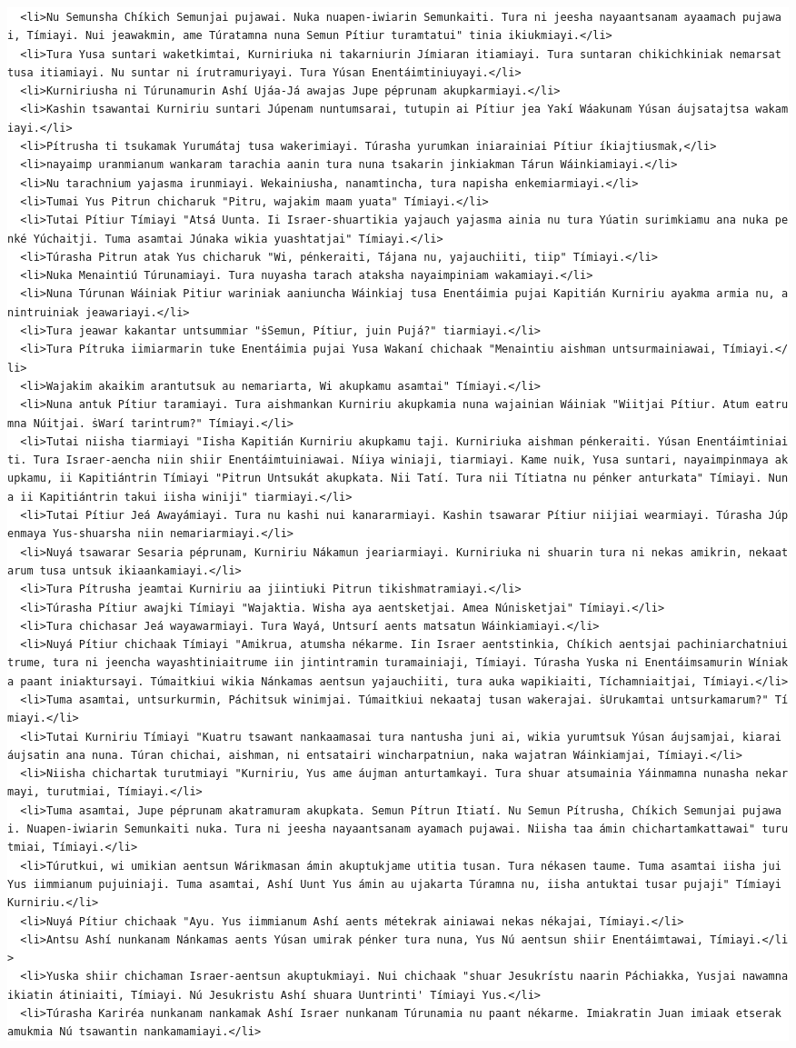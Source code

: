       <li>Nu Semunsha Chíkich Semunjai pujawai. Nuka nuapen-iwiarin Semunkaiti. Tura ni jeesha nayaantsanam ayaamach pujawai, Tímiayi. Nui jeawakmin, ame Túratamna nuna Semun Pítiur turamtatui" tinia ikiukmiayi.</li>
      <li>Tura Yusa suntari waketkimtai, Kurniriuka ni takarniurin Jímiaran itiamiayi. Tura suntaran chikichkiniak nemarsat tusa itiamiayi. Nu suntar ni írutramuriyayi. Tura Yúsan Enentáimtiniuyayi.</li>
      <li>Kurniriusha ni Túrunamurin Ashí Ujáa-Já awajas Jupe péprunam akupkarmiayi.</li>
      <li>Kashin tsawantai Kurniriu suntari Júpenam nuntumsarai, tutupin ai Pítiur jea Yakí Wáakunam Yúsan áujsatajtsa wakamiayi.</li>
      <li>Pítrusha ti tsukamak Yurumátaj tusa wakerimiayi. Túrasha yurumkan iniarainiai Pítiur íkiajtiusmak,</li>
      <li>nayaimp uranmianum wankaram tarachia aanin tura nuna tsakarin jinkiakman Tárun Wáinkiamiayi.</li>
      <li>Nu tarachnium yajasma irunmiayi. Wekainiusha, nanamtincha, tura napisha enkemiarmiayi.</li>
      <li>Tumai Yus Pitrun chicharuk "Pitru, wajakim maam yuata" Tímiayi.</li>
      <li>Tutai Pítiur Tímiayi "Atsá Uunta. Ii Israer-shuartikia yajauch yajasma ainia nu tura Yúatin surimkiamu ana nuka penké Yúchaitji. Tuma asamtai Júnaka wikia yuashtatjai" Tímiayi.</li>
      <li>Túrasha Pitrun atak Yus chicharuk "Wi, pénkeraiti, Tájana nu, yajauchiiti, tiip" Tímiayi.</li>
      <li>Nuka Menaintiú Túrunamiayi. Tura nuyasha tarach ataksha nayaimpiniam wakamiayi.</li>
      <li>Nuna Túrunan Wáiniak Pitiur wariniak aaniuncha Wáinkiaj tusa Enentáimia pujai Kapitián Kurniriu ayakma armia nu, anintruiniak jeawariayi.</li>
      <li>Tura jeawar kakantar untsummiar "ṡSemun, Pítiur, juin Pujá?" tiarmiayi.</li>
      <li>Tura Pítruka iimiarmarin tuke Enentáimia pujai Yusa Wakaní chichaak "Menaintiu aishman untsurmainiawai, Tímiayi.</li>
      <li>Wajakim akaikim arantutsuk au nemariarta, Wi akupkamu asamtai" Tímiayi.</li>
      <li>Nuna antuk Pítiur taramiayi. Tura aishmankan Kurniriu akupkamia nuna wajainian Wáiniak "Wiitjai Pítiur. Atum eatrumna Núitjai. ṡWarí tarintrum?" Tímiayi.</li>
      <li>Tutai niisha tiarmiayi "Iisha Kapitián Kurniriu akupkamu taji. Kurniriuka aishman pénkeraiti. Yúsan Enentáimtiniaiti. Tura Israer-aencha niin shiir Enentáimtuiniawai. Níiya winiaji, tiarmiayi. Kame nuik, Yusa suntari, nayaimpinmaya akupkamu, ii Kapitiántrin Tímiayi "Pitrun Untsukát akupkata. Nii Tatí. Tura nii Títiatna nu pénker anturkata" Tímiayi. Nuna ii Kapitiántrin takui iisha winiji" tiarmiayi.</li>
      <li>Tutai Pítiur Jeá Awayámiayi. Tura nu kashi nui kanararmiayi. Kashin tsawarar Pítiur niijiai wearmiayi. Túrasha Júpenmaya Yus-shuarsha niin nemariarmiayi.</li>
      <li>Nuyá tsawarar Sesaria péprunam, Kurniriu Nákamun jeariarmiayi. Kurniriuka ni shuarin tura ni nekas amikrin, nekaatarum tusa untsuk ikiaankamiayi.</li>
      <li>Tura Pítrusha jeamtai Kurniriu aa jiintiuki Pitrun tikishmatramiayi.</li>
      <li>Túrasha Pítiur awajki Tímiayi "Wajaktia. Wisha aya aentsketjai. Amea Núnisketjai" Tímiayi.</li>
      <li>Tura chichasar Jeá wayawarmiayi. Tura Wayá, Untsurí aents matsatun Wáinkiamiayi.</li>
      <li>Nuyá Pítiur chichaak Tímiayi "Amikrua, atumsha nékarme. Iin Israer aentstinkia, Chíkich aentsjai pachiniarchatniuitrume, tura ni jeencha wayashtiniaitrume iin jintintramin turamainiaji, Tímiayi. Túrasha Yuska ni Enentáimsamurin Wíniaka paant iniaktursayi. Túmaitkiui wikia Nánkamas aentsun yajauchiiti, tura auka wapikiaiti, Tíchamniaitjai, Tímiayi.</li>
      <li>Tuma asamtai, untsurkurmin, Páchitsuk winimjai. Túmaitkiui nekaataj tusan wakerajai. ṡUrukamtai untsurkamarum?" Tímiayi.</li>
      <li>Tutai Kurniriu Tímiayi "Kuatru tsawant nankaamasai tura nantusha juni ai, wikia yurumtsuk Yúsan áujsamjai, kiarai áujsatin ana nuna. Túran chichai, aishman, ni entsatairi wincharpatniun, naka wajatran Wáinkiamjai, Tímiayi.</li>
      <li>Niisha chichartak turutmiayi "Kurniriu, Yus ame áujman anturtamkayi. Tura shuar atsumainia Yáinmamna nunasha nekarmayi, turutmiai, Tímiayi.</li>
      <li>Tuma asamtai, Jupe péprunam akatramuram akupkata. Semun Pítrun Itiatí. Nu Semun Pítrusha, Chíkich Semunjai pujawai. Nuapen-iwiarin Semunkaiti nuka. Tura ni jeesha nayaantsanam ayamach pujawai. Niisha taa ámin chichartamkattawai" turutmiai, Tímiayi.</li>
      <li>Túrutkui, wi umikian aentsun Wárikmasan ámin akuptukjame utitia tusan. Tura nékasen taume. Tuma asamtai iisha jui Yus iimmianum pujuiniaji. Tuma asamtai, Ashí Uunt Yus ámin au ujakarta Túramna nu, iisha antuktai tusar pujaji" Tímiayi Kurniriu.</li>
      <li>Nuyá Pítiur chichaak "Ayu. Yus iimmianum Ashí aents métekrak ainiawai nekas nékajai, Tímiayi.</li>
      <li>Antsu Ashí nunkanam Nánkamas aents Yúsan umirak pénker tura nuna, Yus Nú aentsun shiir Enentáimtawai, Tímiayi.</li>
      <li>Yuska shiir chichaman Israer-aentsun akuptukmiayi. Nui chichaak "shuar Jesukrístu naarin Páchiakka, Yusjai nawamnaikiatin átiniaiti, Tímiayi. Nú Jesukristu Ashí shuara Uuntrinti' Tímiayi Yus.</li>
      <li>Túrasha Kariréa nunkanam nankamak Ashí Israer nunkanam Túrunamia nu paant nékarme. Imiakratin Juan imiaak etserak amukmia Nú tsawantin nankamamiayi.</li>